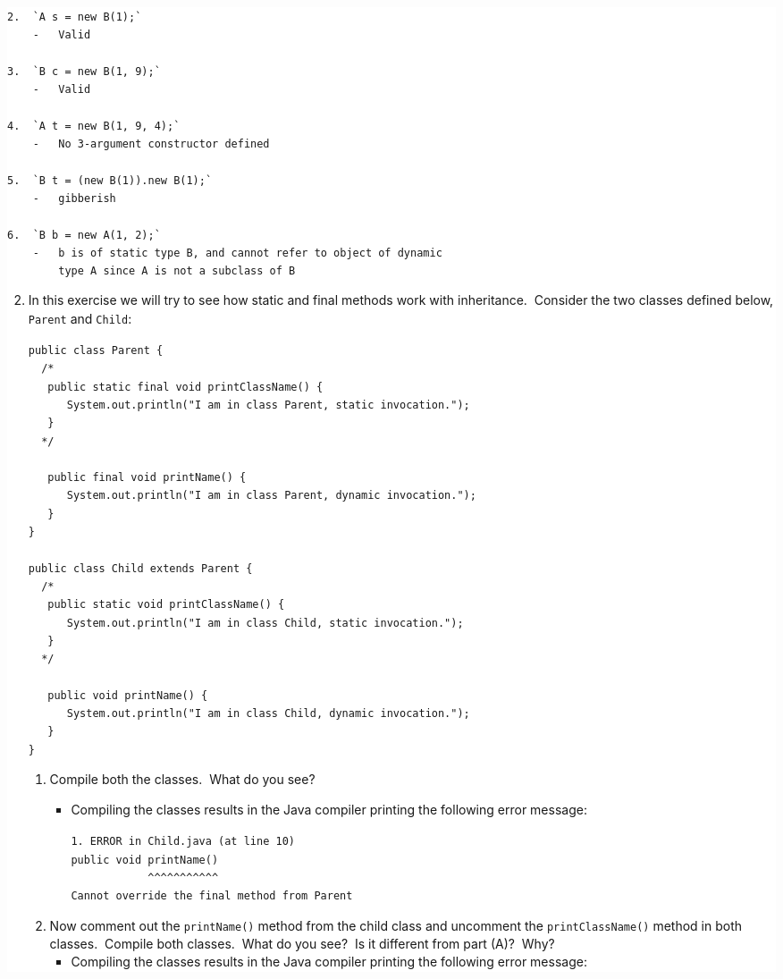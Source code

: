     2.  `A s = new B(1);`
        -   Valid

    3.  `B c = new B(1, 9);`
        -   Valid

    4.  `A t = new B(1, 9, 4);`
        -   No 3-argument constructor defined

    5.  `B t = (new B(1)).new B(1);`
        -   gibberish

    6.  `B b = new A(1, 2);`
        -   b is of static type B, and cannot refer to object of dynamic
            type A since A is not a subclass of B

2.  In this exercise we will try to see how static and final methods
    work with inheritance.  Consider the two classes defined below,
    `Parent` and `Child`:

        public class Parent {
          /*
           public static final void printClassName() {
              System.out.println("I am in class Parent, static invocation.");
           }
          */

           public final void printName() {
              System.out.println("I am in class Parent, dynamic invocation.");
           }
        }

        public class Child extends Parent {
          /*
           public static void printClassName() {
              System.out.println("I am in class Child, static invocation.");
           }
          */

           public void printName() {
              System.out.println("I am in class Child, dynamic invocation.");
           }
        }

    1.  Compile both the classes.  What do you see?
        -   Compiling the classes results in the Java compiler printing
            the following error message:

                1. ERROR in Child.java (at line 10)
                public void printName()
                            ^^^^^^^^^^^
                Cannot override the final method from Parent

    2.  Now comment out the `printName()` method from the child class
        and uncomment the `printClassName()` method in both classes. 
        Compile both classes.  What do you see?  Is it different from
        part (A)?  Why?
        -   Compiling the classes results in the Java compiler printing
            the following error message:
